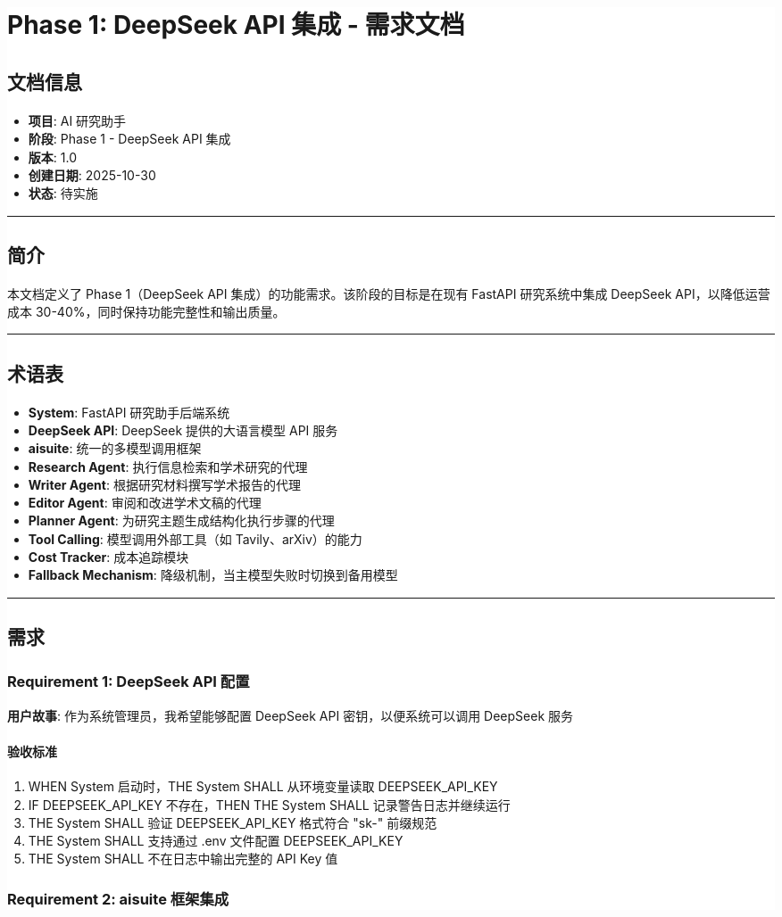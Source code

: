 # Phase 1: DeepSeek API 集成 - 需求文档

## 文档信息

- **项目**: AI 研究助手
- **阶段**: Phase 1 - DeepSeek API 集成
- **版本**: 1.0
- **创建日期**: 2025-10-30
- **状态**: 待实施

---

## 简介

本文档定义了 Phase 1（DeepSeek API 集成）的功能需求。该阶段的目标是在现有 FastAPI 研究系统中集成 DeepSeek API，以降低运营成本 30-40%，同时保持功能完整性和输出质量。

---

## 术语表

- **System**: FastAPI 研究助手后端系统
- **DeepSeek API**: DeepSeek 提供的大语言模型 API 服务
- **aisuite**: 统一的多模型调用框架
- **Research Agent**: 执行信息检索和学术研究的代理
- **Writer Agent**: 根据研究材料撰写学术报告的代理
- **Editor Agent**: 审阅和改进学术文稿的代理
- **Planner Agent**: 为研究主题生成结构化执行步骤的代理
- **Tool Calling**: 模型调用外部工具（如 Tavily、arXiv）的能力
- **Cost Tracker**: 成本追踪模块
- **Fallback Mechanism**: 降级机制，当主模型失败时切换到备用模型

---

## 需求

### Requirement 1: DeepSeek API 配置

**用户故事**: 作为系统管理员，我希望能够配置 DeepSeek API 密钥，以便系统可以调用 DeepSeek 服务

#### 验收标准

1. WHEN System 启动时，THE System SHALL 从环境变量读取 DEEPSEEK_API_KEY
2. IF DEEPSEEK_API_KEY 不存在，THEN THE System SHALL 记录警告日志并继续运行
3. THE System SHALL 验证 DEEPSEEK_API_KEY 格式符合 "sk-" 前缀规范
4. THE System SHALL 支持通过 .env 文件配置 DEEPSEEK_API_KEY
5. THE System SHALL 不在日志中输出完整的 API Key 值

### Requirement 2: aisuite 框架集成
